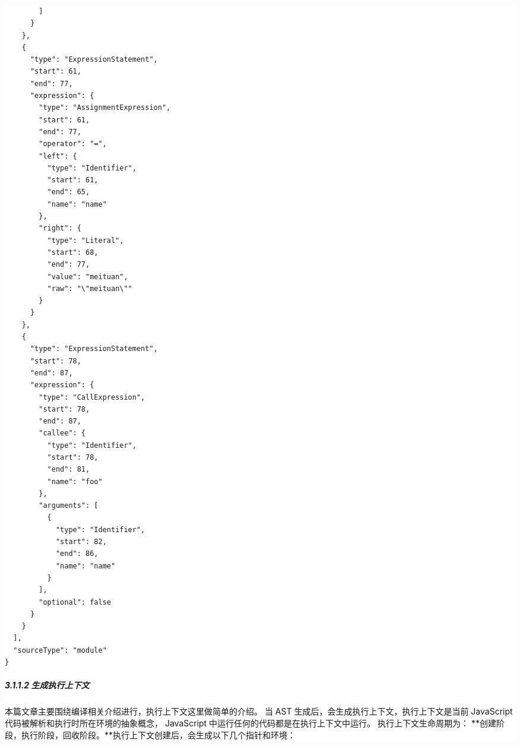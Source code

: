 ```
        ]
      }
    },
    {
      "type": "ExpressionStatement",
      "start": 61,
      "end": 77,
      "expression": {
        "type": "AssignmentExpression",
        "start": 61,
        "end": 77,
        "operator": "=",
        "left": {
          "type": "Identifier",
          "start": 61,
          "end": 65,
          "name": "name"
        },
        "right": {
          "type": "Literal",
          "start": 68,
          "end": 77,
          "value": "meituan",
          "raw": "\"meituan\""
        }
      }
    },
    {
      "type": "ExpressionStatement",
      "start": 78,
      "end": 87,
      "expression": {
        "type": "CallExpression",
        "start": 78,
        "end": 87,
        "callee": {
          "type": "Identifier",
          "start": 78,
          "end": 81,
          "name": "foo"
        },
        "arguments": [
          {
            "type": "Identifier",
            "start": 82,
            "end": 86,
            "name": "name"
          }
        ],
        "optional": false
      }
    }
  ],
  "sourceType": "module"
}
```
##### **3.1.1.2 生成执行上下文**
本篇文章主要围绕编译相关介绍进行，执行上下文这里做简单的介绍。
当 AST 生成后，会生成执行上下文，执行上下文是当前 JavaScript 代码被解析和执行时所在环境的抽象概念， JavaScript 中运行任何的代码都是在执行上下文中运行。
执行上下文生命周期为： **创建阶段，执行阶段，回收阶段。**执行上下文创建后，会生成以下几个指针和环境：
